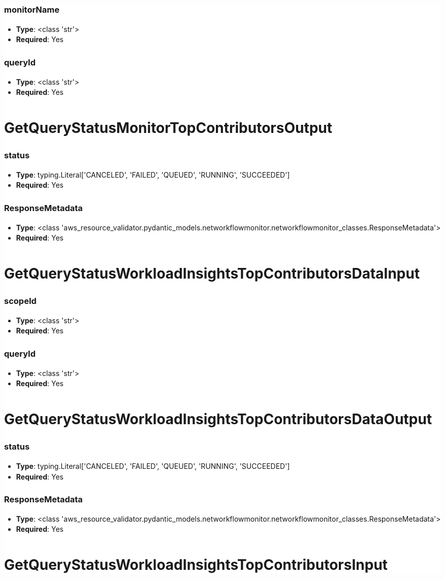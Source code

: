 ### monitorName
- **Type**: <class 'str'>
- **Required**: Yes

### queryId
- **Type**: <class 'str'>
- **Required**: Yes


# GetQueryStatusMonitorTopContributorsOutput

### status
- **Type**: typing.Literal['CANCELED', 'FAILED', 'QUEUED', 'RUNNING', 'SUCCEEDED']
- **Required**: Yes

### ResponseMetadata
- **Type**: <class 'aws_resource_validator.pydantic_models.networkflowmonitor.networkflowmonitor_classes.ResponseMetadata'>
- **Required**: Yes


# GetQueryStatusWorkloadInsightsTopContributorsDataInput

### scopeId
- **Type**: <class 'str'>
- **Required**: Yes

### queryId
- **Type**: <class 'str'>
- **Required**: Yes


# GetQueryStatusWorkloadInsightsTopContributorsDataOutput

### status
- **Type**: typing.Literal['CANCELED', 'FAILED', 'QUEUED', 'RUNNING', 'SUCCEEDED']
- **Required**: Yes

### ResponseMetadata
- **Type**: <class 'aws_resource_validator.pydantic_models.networkflowmonitor.networkflowmonitor_classes.ResponseMetadata'>
- **Required**: Yes


# GetQueryStatusWorkloadInsightsTopContributorsInput
